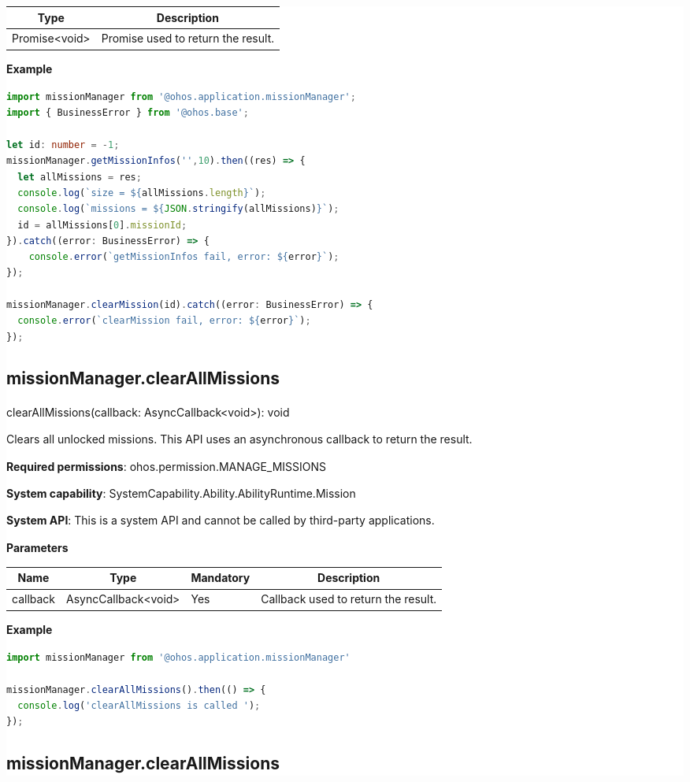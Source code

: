   | Type| Description| 
  | -------- | -------- |
  | Promise&lt;void&gt; | Promise used to return the result.| 

**Example**

  ```ts
  import missionManager from '@ohos.application.missionManager';
  import { BusinessError } from '@ohos.base';

  let id: number = -1;
  missionManager.getMissionInfos('',10).then((res) => {
    let allMissions = res;
    console.log(`size = ${allMissions.length}`);
    console.log(`missions = ${JSON.stringify(allMissions)}`);
    id = allMissions[0].missionId;
  }).catch((error: BusinessError) => {
      console.error(`getMissionInfos fail, error: ${error}`);
  });

  missionManager.clearMission(id).catch((error: BusinessError) => {
    console.error(`clearMission fail, error: ${error}`);
  });
  ```


## missionManager.clearAllMissions

clearAllMissions(callback: AsyncCallback&lt;void&gt;): void

Clears all unlocked missions. This API uses an asynchronous callback to return the result.

**Required permissions**: ohos.permission.MANAGE_MISSIONS

**System capability**: SystemCapability.Ability.AbilityRuntime.Mission

**System API**: This is a system API and cannot be called by third-party applications.

**Parameters**

  | Name| Type| Mandatory| Description|
  | -------- | -------- | -------- | -------- |
  | callback | AsyncCallback&lt;void&gt; | Yes| Callback used to return the result.|

**Example**

  ```ts
  import missionManager from '@ohos.application.missionManager'

  missionManager.clearAllMissions().then(() => {
    console.log('clearAllMissions is called ');
  });
  ```


## missionManager.clearAllMissions
